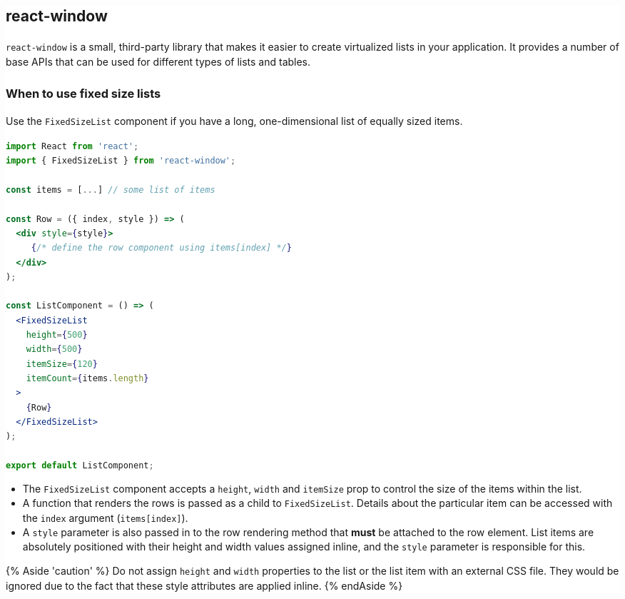 ## react-window

`react-window` is a small, third-party library that makes it easier to
create virtualized lists in your application. It provides a number of base APIs
that can be used for different types of lists and tables.

### When to use fixed size lists

Use the `FixedSizeList` component if you have a long, one-dimensional list
of equally sized items.

```jsx
import React from 'react';
import { FixedSizeList } from 'react-window';

const items = [...] // some list of items

const Row = ({ index, style }) => (
  <div style={style}>
     {/* define the row component using items[index] */}
  </div>
);

const ListComponent = () => (
  <FixedSizeList
    height={500}
    width={500}
    itemSize={120}
    itemCount={items.length}
  >
    {Row}
  </FixedSizeList>
);

export default ListComponent;
```

* The `FixedSizeList` component accepts a `height`, `width` and `itemSize` prop
  to control the size of the items within the list.
* A function that renders the rows is passed as a child to `FixedSizeList`.
  Details about the particular item can be accessed with the `index` argument
  (`items[index]`).
* A `style` parameter is also passed in to the row rendering method that
  **must** be attached to the row element. List items are absolutely positioned
  with their height and width values assigned inline, and the `style` parameter
  is responsible for this.

{% Aside 'caution' %}
Do not assign `height` and `width` properties to the list or the list item with
an external CSS file. They would be ignored due to the fact that these style
attributes are applied inline.
{% endAside %}
